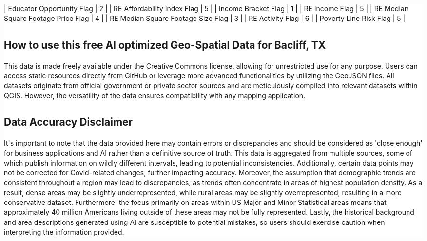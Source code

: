 | Educator Opportunity Flag | 2 |
| RE Affordability Index Flag | 5 |
| Income Bracket Flag | 1 |
| RE Income Flag | 5 |
| RE Median Square Footage Price Flag | 4 |
| RE Median Square Footage Size Flag | 3 |
| RE Activity Flag | 6 |
| Poverty Line Risk Flag | 5 |

## How to use this free AI optimized Geo-Spatial Data for Bacliff, TX

This data is made freely available under the Creative Commons license, allowing for unrestricted use for any purpose. Users can access static resources directly from GitHub or leverage more advanced functionalities by utilizing the GeoJSON files. All datasets originate from official government or private sector sources and are meticulously compiled into relevant datasets within QGIS. However, the versatility of the data ensures compatibility with any mapping application.

## Data Accuracy Disclaimer
It's important to note that the data provided here may contain errors or discrepancies and should be considered as 'close enough' for business applications and AI rather than a definitive source of truth. This data is aggregated from multiple sources, some of which publish information on wildly different intervals, leading to potential inconsistencies. Additionally, certain data points may not be corrected for Covid-related changes, further impacting accuracy. Moreover, the assumption that demographic trends are consistent throughout a region may lead to discrepancies, as trends often concentrate in areas of highest population density. As a result, dense areas may be slightly underrepresented, while rural areas may be slightly overrepresented, resulting in a more conservative dataset. Furthermore, the focus primarily on areas within US Major and Minor Statistical areas means that approximately 40 million Americans living outside of these areas may not be fully represented. Lastly, the historical background and area descriptions generated using AI are susceptible to potential mistakes, so users should exercise caution when interpreting the information provided.
